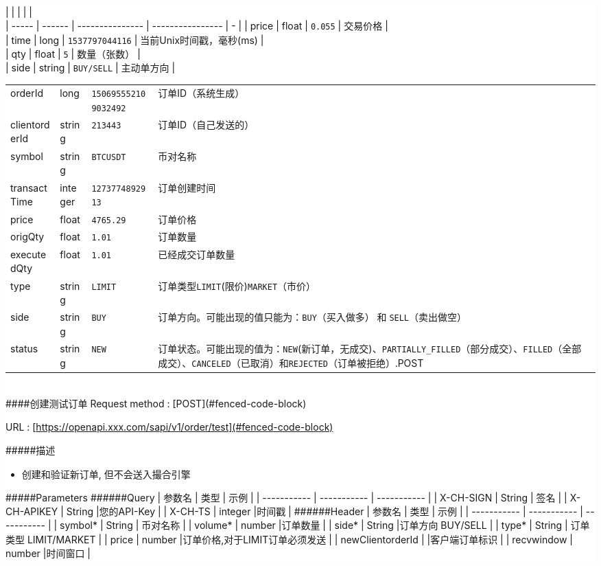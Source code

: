 |  |   |          |              |   
| ----- | ------ | --------------- | ---------------- | - |
| price  | float   | `0.055` | 交易价格   |  
| time  | long   | `1537797044116` | 当前Unix时间戳，毫秒(ms) |   
| qty   | float  | `5`             | 数量（张数）           |   
| side  | string | `BUY/SELL`      | 主动单方向            |   

|     |   |  |                                                                                                 |   
| ------------- | ------- | -------------------- | ---------------------------------------------------------------------------------------------------------- | 
| orderId       | long    | `150695552109032492` | 订单ID（系统生成）                                                                                                 | 
| clientorderId | string  | `213443`             | 订单ID（自己发送的）                                                                                                |   
| symbol        | string  | `BTCUSDT`            | 币对名称                                                                                                       |   
| transactTime  | integer | `1273774892913`      | 订单创建时间                                                                                                     |   
| price         | float   | `4765.29`            | 订单价格                                                                                                       |   
| origQty       | float   | `1.01`               | 订单数量                                                                                                       |   
| executedQty   | float   | `1.01`               | 已经成交订单数量                                                                                                   |   
| type          | string  | `LIMIT`              | 订单类型`LIMIT`(限价)`MARKET`（市价）                                                                                |   
| side          | string  | `BUY`                | 订单方向。可能出现的值只能为：`BUY`（买入做多） 和 `SELL`（卖出做空）                                                                  |   
| status        | string  | `NEW`                | 订单状态。可能出现的值为：`NEW`(新订单，无成交)、`PARTIALLY_FILLED`（部分成交）、`FILLED`（全部成交）、`CANCELED`（已取消）和`REJECTED`（订单被拒绝）.POST |  

<br>
####创建测试订单
Request method : [POST](#fenced-code-block)

URL : [https://openapi.xxx.com/sapi/v1/order/test](#fenced-code-block)

#####描述
* 创建和验证新订单, 但不会送入撮合引擎

#####Parameters
######Query
| 参数名      | 类型 | 示例 |
| ----------- | ----------- | ----------- |
| X-CH-SIGN  | String        | 签名        |
| X-CH-APIKEY     | String       |您的API-Key     |
| X-CH-TS     | integer       |时间戳     |
######Header
| 参数名      | 类型 | 示例 |
| ----------- | ----------- | ----------- |
| symbol*  |      String  | 币对名称        |
| volume*     | number       |订单数量     |
| side*     |    String   |订单方向 BUY/SELL     |
| type*    |     String  |   订单类型 LIMIT/MARKET  |
| price     |   number    |订单价格,对于LIMIT订单必须发送    |
| newClientorderId     |       |客户端订单标识    |
| recvwindow    |    number   |时间窗口     |
